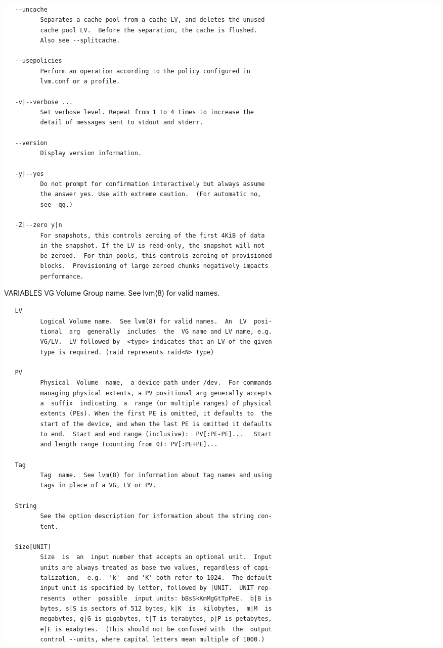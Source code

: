        --uncache
              Separates a cache pool from a cache LV, and deletes the unused
              cache pool LV.  Before the separation, the cache is flushed.
              Also see --splitcache.

       --usepolicies
              Perform an operation according to the policy configured in
              lvm.conf or a profile.

       -v|--verbose ...
              Set verbose level. Repeat from 1 to 4 times to increase the
              detail of messages sent to stdout and stderr.

       --version
              Display version information.

       -y|--yes
              Do not prompt for confirmation interactively but always assume
              the answer yes. Use with extreme caution.  (For automatic no,
              see -qq.)

       -Z|--zero y|n
              For snapshots, this controls zeroing of the first 4KiB of data
              in the snapshot. If the LV is read-only, the snapshot will not
              be zeroed.  For thin pools, this controls zeroing of provisioned
              blocks.  Provisioning of large zeroed chunks negatively impacts
              performance.

VARIABLES
       VG
              Volume Group name.  See lvm(8) for valid names.

       LV
              Logical Volume name.  See lvm(8) for valid names.  An  LV  posi‐
              tional  arg  generally  includes  the  VG name and LV name, e.g.
              VG/LV.  LV followed by _<type> indicates that an LV of the given
              type is required. (raid represents raid<N> type)

       PV
              Physical  Volume  name,  a device path under /dev.  For commands
              managing physical extents, a PV positional arg generally accepts
              a  suffix  indicating  a  range (or multiple ranges) of physical
              extents (PEs). When the first PE is omitted, it defaults to  the
              start of the device, and when the last PE is omitted it defaults
              to end.  Start and end range (inclusive):  PV[:PE-PE]...   Start
              and length range (counting from 0): PV[:PE+PE]...

       Tag
              Tag  name.  See lvm(8) for information about tag names and using
              tags in place of a VG, LV or PV.

       String
              See the option description for information about the string con‐
              tent.

       Size[UNIT]
              Size  is  an  input number that accepts an optional unit.  Input
              units are always treated as base two values, regardless of capi‐
              talization,  e.g.  'k'  and 'K' both refer to 1024.  The default
              input unit is specified by letter, followed by |UNIT.  UNIT rep‐
              resents  other  possible  input units: bBsSkKmMgGtTpPeE.  b|B is
              bytes, s|S is sectors of 512 bytes, k|K  is  kilobytes,  m|M  is
              megabytes, g|G is gigabytes, t|T is terabytes, p|P is petabytes,
              e|E is exabytes.  (This should not be confused with  the  output
              control --units, where capital letters mean multiple of 1000.)
